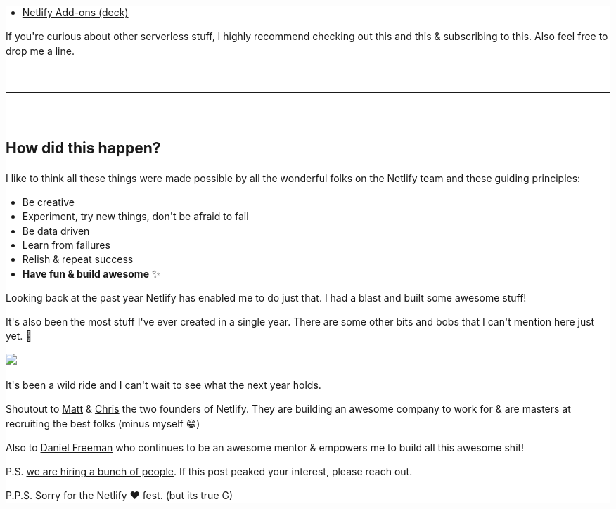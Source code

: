 - [Netlify Add-ons (deck)](https://docs.google.com/presentation/d/1x-pE1-_-eN1kvyITTAHIuIWReUxQulQHoiEBBmB3dsE/edit?usp=sharing)

If you're curious about other serverless stuff, I highly recommend checking out [this](https://www.manning.com/livevideo/production-ready-serverless) and [this](https://github.com/DavidWells/serverless-workshop) & subscribing to [this](https://www.jeremydaly.com/newsletter/). Also feel free to drop me a line.

<br />

---

<br />

## How did this happen?

I like to think all these things were made possible by all the wonderful folks on the Netlify team and these guiding principles:

- Be creative
- Experiment, try new things, don't be afraid to fail
- Be data driven
- Learn from failures
- Relish & repeat success
- **Have fun & build awesome** ✨

Looking back at the past year Netlify has enabled me to do just that. I had a blast and built some awesome stuff!

It's also been the most stuff I've ever created in a single year. There are some other bits and bobs that I can't mention here just yet. 🤯

<img src="https://s3-us-west-2.amazonaws.com/assets.davidwells.io/blog/success-kid.jpg" />

It's been a wild ride and I can't wait to see what the next year holds.

Shoutout to [Matt](https://twitter.com/biilmann) & [Chris](https://twitter.com/chr_bach) the two founders of Netlify. They are building an awesome company to work for & are masters at recruiting the best folks (minus myself 😁)

Also to [Daniel Freeman](https://twitter.com/danielfreeman) who continues to be an awesome mentor & empowers me to build all this awesome shit!

P.S. [we are hiring a bunch of people](https://boards.greenhouse.io/netlify). If this post peaked your interest, please reach out.

P.P.S. Sorry for the Netlify ❤️ fest. (but its true G)
